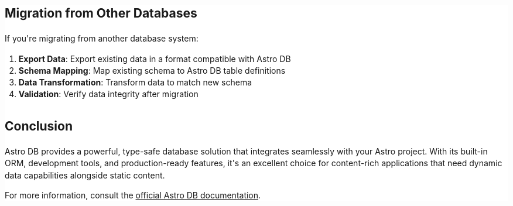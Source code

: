 ## Migration from Other Databases

If you're migrating from another database system:

1. **Export Data**: Export existing data in a format compatible with Astro DB
2. **Schema Mapping**: Map existing schema to Astro DB table definitions
3. **Data Transformation**: Transform data to match new schema
4. **Validation**: Verify data integrity after migration

## Conclusion

Astro DB provides a powerful, type-safe database solution that integrates seamlessly with your Astro project. With its built-in ORM, development tools, and production-ready features, it's an excellent choice for content-rich applications that need dynamic data capabilities alongside static content.

For more information, consult the [official Astro DB documentation](https://docs.astro.build/en/guides/astro-db/).

